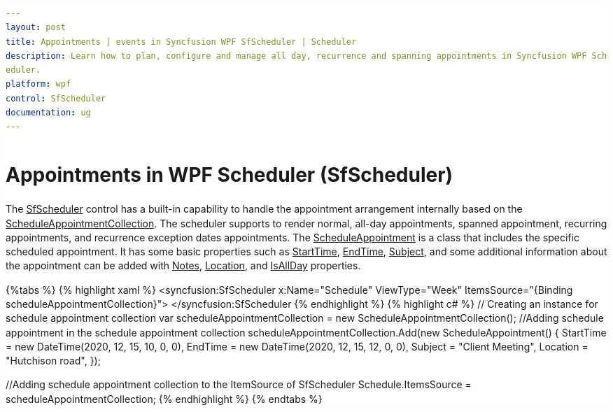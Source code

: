 ```yaml
---
layout: post
title: Appointments | events in Syncfusion WPF SfScheduler | Scheduler
description: Learn how to plan, configure and manage all day, recurrence and spanning appointments in Syncfusion WPF Scheduler.
platform: wpf
control: SfScheduler
documentation: ug
---
```


# Appointments in WPF Scheduler (SfScheduler)

The [SfScheduler](https://help.syncfusion.com/cr/wpf/Syncfusion.UI.Xaml.Scheduler.html) control has a built-in capability to handle the appointment arrangement internally based on the [ScheduleAppointmentCollection](https://help.syncfusion.com/cr/wpf/Syncfusion.UI.Xaml.Scheduler.ScheduleAppointmentCollection.html). The scheduler supports to render  normal, all-day appointments, spanned appointment, recurring appointments, and recurrence exception dates appointments.
The [ScheduleAppointment](https://help.syncfusion.com/cr/wpf/Syncfusion.UI.Xaml.Scheduler.ScheduleAppointment.html) is a class that includes the specific scheduled appointment. It has some basic properties such as [StartTime](https://help.syncfusion.com/cr/wpf/Syncfusion.UI.Xaml.Scheduler.ScheduleAppointment.html#Syncfusion_UI_Xaml_Scheduler_ScheduleAppointment_StartTime), [EndTime](https://help.syncfusion.com/cr/wpf/Syncfusion.UI.Xaml.Scheduler.ScheduleAppointment.html#Syncfusion_UI_Xaml_Scheduler_ScheduleAppointment_EndTime), [Subject](https://help.syncfusion.com/cr/wpf/Syncfusion.UI.Xaml.Scheduler.ScheduleAppointment.html#Syncfusion_UI_Xaml_Scheduler_ScheduleAppointment_Subject), and some additional information about the appointment can be added with [Notes](https://help.syncfusion.com/cr/wpf/Syncfusion.UI.Xaml.Scheduler.ScheduleAppointment.html#Syncfusion_UI_Xaml_Scheduler_ScheduleAppointment_Notes), [Location](https://help.syncfusion.com/cr/wpf/Syncfusion.UI.Xaml.Scheduler.ScheduleAppointment.html#Syncfusion_UI_Xaml_Scheduler_ScheduleAppointment_Location), and [IsAllDay](https://help.syncfusion.com/cr/wpf/Syncfusion.UI.Xaml.Scheduler.ScheduleAppointment.html#Syncfusion_UI_Xaml_Scheduler_ScheduleAppointment_IsAllDay) properties.

{%tabs %}
{% highlight xaml %}
 <syncfusion:SfScheduler x:Name="Schedule"
                         ViewType="Week" 
                         ItemsSource="{Binding scheduleAppointmentCollection}">
 </syncfusion:SfScheduler
{% endhighlight %}
{% highlight c# %}
// Creating an instance for schedule appointment collection
var scheduleAppointmentCollection = new ScheduleAppointmentCollection();
//Adding schedule appointment in the schedule appointment collection 
scheduleAppointmentCollection.Add(new ScheduleAppointment()
{ 
	StartTime = new DateTime(2020, 12, 15, 10, 0, 0),
    EndTime = new DateTime(2020, 12, 15, 12, 0, 0),
	Subject = "Client Meeting", 
	Location = "Hutchison road", 
}); 

//Adding schedule appointment collection to the ItemSource of SfScheduler
Schedule.ItemsSource = scheduleAppointmentCollection;
{% endhighlight %}
{% endtabs %}
